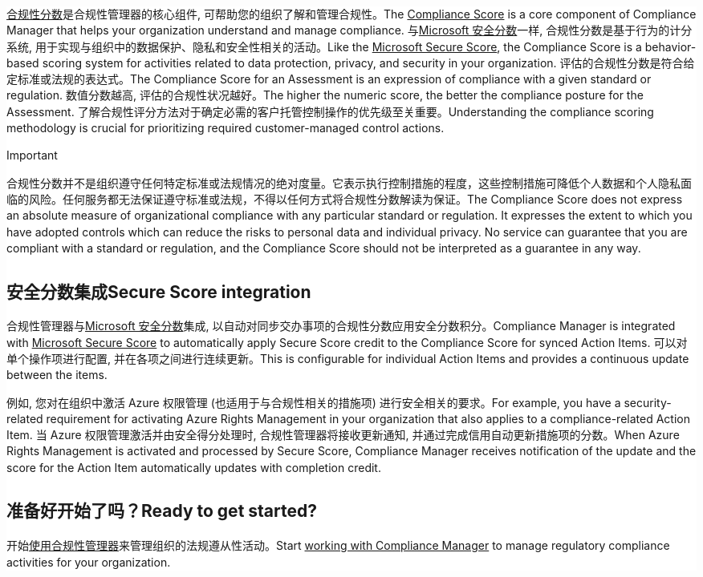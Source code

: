 <span data-ttu-id="11c8d-217">[合规性分数](compliance-score-methodology.md)是合规性管理器的核心组件, 可帮助您的组织了解和管理合规性。</span><span class="sxs-lookup"><span data-stu-id="11c8d-217">The [Compliance Score](compliance-score-methodology.md) is a core component of Compliance Manager that helps your organization understand and manage compliance.</span></span> <span data-ttu-id="11c8d-218">与[Microsoft 安全分数](microsoft-secure-score.md)一样, 合规性分数是基于行为的计分系统, 用于实现与组织中的数据保护、隐私和安全性相关的活动。</span><span class="sxs-lookup"><span data-stu-id="11c8d-218">Like the [Microsoft Secure Score](microsoft-secure-score.md), the Compliance Score is a behavior-based scoring system for activities related to data protection, privacy, and security in your organization.</span></span> <span data-ttu-id="11c8d-219">评估的合规性分数是符合给定标准或法规的表达式。</span><span class="sxs-lookup"><span data-stu-id="11c8d-219">The Compliance Score for an Assessment is an expression of compliance with a given standard or regulation.</span></span> <span data-ttu-id="11c8d-220">数值分数越高, 评估的合规性状况越好。</span><span class="sxs-lookup"><span data-stu-id="11c8d-220">The higher the numeric score, the better the compliance posture for the Assessment.</span></span> <span data-ttu-id="11c8d-221">了解合规性评分方法对于确定必需的客户托管控制操作的优先级至关重要。</span><span class="sxs-lookup"><span data-stu-id="11c8d-221">Understanding the compliance scoring methodology is crucial for prioritizing required customer-managed control actions.</span></span>
  
> [!IMPORTANT]
> <span data-ttu-id="11c8d-p124">合规性分数并不是组织遵守任何特定标准或法规情况的绝对度量。它表示执行控制措施的程度，这些控制措施可降低个人数据和个人隐私面临的风险。任何服务都无法保证遵守标准或法规，不得以任何方式将合规性分数解读为保证。</span><span class="sxs-lookup"><span data-stu-id="11c8d-p124">The Compliance Score does not express an absolute measure of organizational compliance with any particular standard or regulation. It expresses the extent to which you have adopted controls which can reduce the risks to personal data and individual privacy. No service can guarantee that you are compliant with a standard or regulation, and the Compliance Score should not be interpreted as a guarantee in any way.</span></span>

## <a name="secure-score-integration"></a><span data-ttu-id="11c8d-225">安全分数集成</span><span class="sxs-lookup"><span data-stu-id="11c8d-225">Secure Score integration</span></span>

<span data-ttu-id="11c8d-226">合规性管理器与[Microsoft 安全分数](microsoft-secure-score.md)集成, 以自动对同步交办事项的合规性分数应用安全分数积分。</span><span class="sxs-lookup"><span data-stu-id="11c8d-226">Compliance Manager is integrated with [Microsoft Secure Score](microsoft-secure-score.md) to automatically apply Secure Score credit to the Compliance Score for synced Action Items.</span></span> <span data-ttu-id="11c8d-227">可以对单个操作项进行配置, 并在各项之间进行连续更新。</span><span class="sxs-lookup"><span data-stu-id="11c8d-227">This is configurable for individual Action Items and provides a continuous update between the items.</span></span>

<span data-ttu-id="11c8d-228">例如, 您对在组织中激活 Azure 权限管理 (也适用于与合规性相关的措施项) 进行安全相关的要求。</span><span class="sxs-lookup"><span data-stu-id="11c8d-228">For example, you have a security-related requirement for activating Azure Rights Management in your organization that also applies to a compliance-related Action Item.</span></span> <span data-ttu-id="11c8d-229">当 Azure 权限管理激活并由安全得分处理时, 合规性管理器将接收更新通知, 并通过完成信用自动更新措施项的分数。</span><span class="sxs-lookup"><span data-stu-id="11c8d-229">When Azure Rights Management is activated and processed by Secure Score, Compliance Manager receives notification of the update and the score for the Action Item automatically updates with completion credit.</span></span>

## <a name="ready-to-get-started"></a><span data-ttu-id="11c8d-230">准备好开始了吗？</span><span class="sxs-lookup"><span data-stu-id="11c8d-230">Ready to get started?</span></span>

<span data-ttu-id="11c8d-231">开始[使用合规性管理器](working-with-compliance-manager.md)来管理组织的法规遵从性活动。</span><span class="sxs-lookup"><span data-stu-id="11c8d-231">Start [working with Compliance Manager](working-with-compliance-manager.md) to manage regulatory compliance activities for your organization.</span></span>
